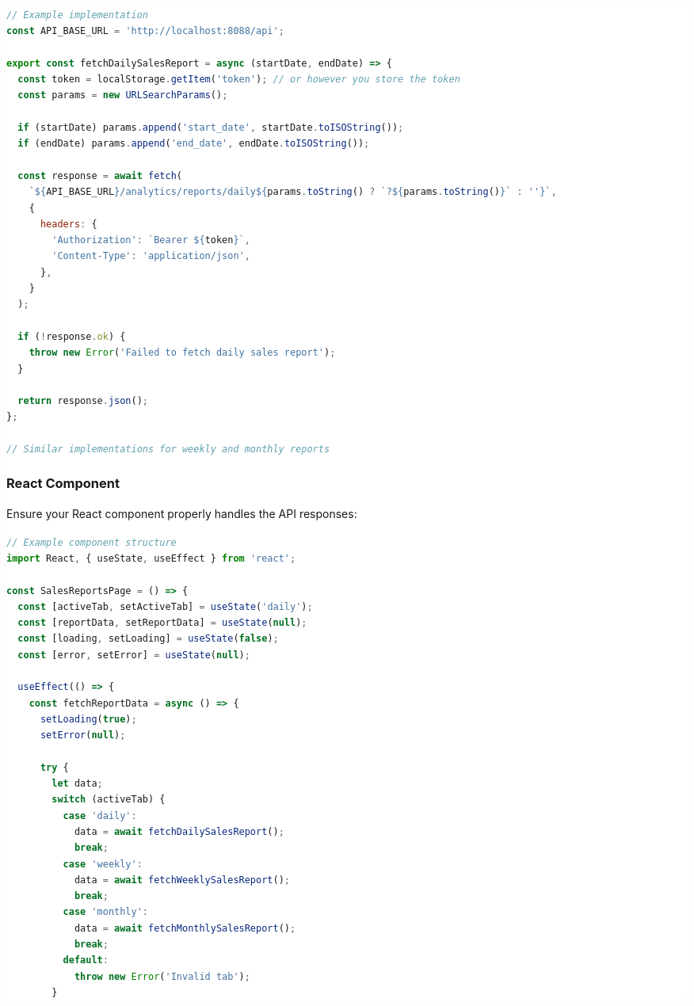 ```javascript
// Example implementation
const API_BASE_URL = 'http://localhost:8088/api';

export const fetchDailySalesReport = async (startDate, endDate) => {
  const token = localStorage.getItem('token'); // or however you store the token
  const params = new URLSearchParams();
  
  if (startDate) params.append('start_date', startDate.toISOString());
  if (endDate) params.append('end_date', endDate.toISOString());
  
  const response = await fetch(
    `${API_BASE_URL}/analytics/reports/daily${params.toString() ? `?${params.toString()}` : ''}`,
    {
      headers: {
        'Authorization': `Bearer ${token}`,
        'Content-Type': 'application/json',
      },
    }
  );
  
  if (!response.ok) {
    throw new Error('Failed to fetch daily sales report');
  }
  
  return response.json();
};

// Similar implementations for weekly and monthly reports
```

### React Component
Ensure your React component properly handles the API responses:

```javascript
// Example component structure
import React, { useState, useEffect } from 'react';

const SalesReportsPage = () => {
  const [activeTab, setActiveTab] = useState('daily');
  const [reportData, setReportData] = useState(null);
  const [loading, setLoading] = useState(false);
  const [error, setError] = useState(null);
  
  useEffect(() => {
    const fetchReportData = async () => {
      setLoading(true);
      setError(null);
      
      try {
        let data;
        switch (activeTab) {
          case 'daily':
            data = await fetchDailySalesReport();
            break;
          case 'weekly':
            data = await fetchWeeklySalesReport();
            break;
          case 'monthly':
            data = await fetchMonthlySalesReport();
            break;
          default:
            throw new Error('Invalid tab');
        }
```